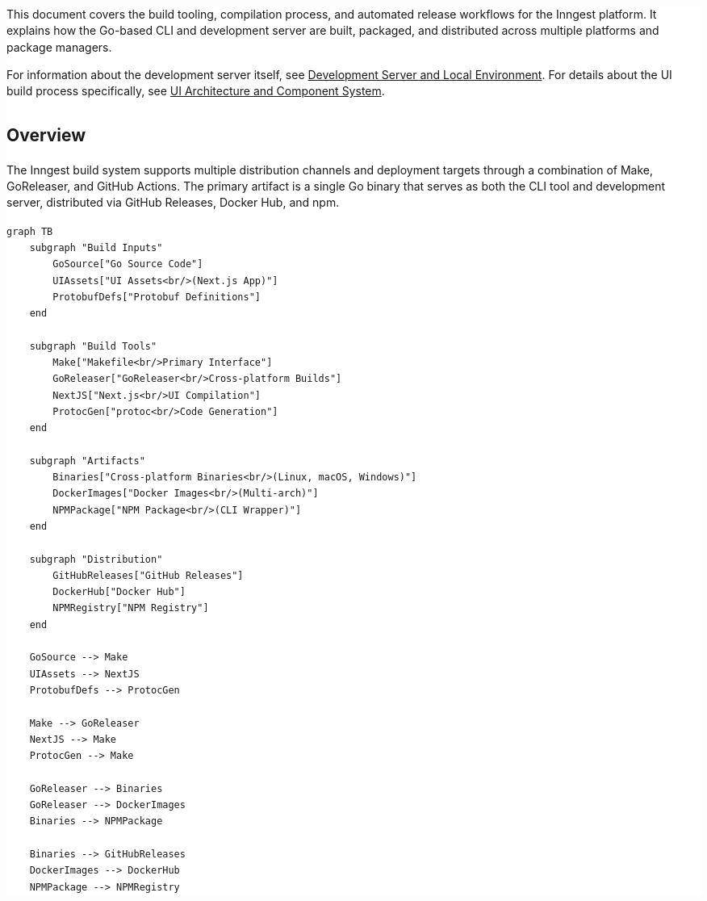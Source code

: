 This document covers the build tooling, compilation process, and automated release workflows for the Inngest platform. It explains how the Go-based CLI and development server are built, packaged, and distributed across multiple platforms and package managers.

For information about the development server itself, see [Development Server and Local Environment](#4.1). For details about the UI build process specifically, see [UI Architecture and Component System](#5.3).

## Overview

The Inngest build system supports multiple distribution channels and deployment targets through a combination of Make, GoReleaser, and GitHub Actions. The primary artifact is a single Go binary that serves as both the CLI tool and development server, distributed via GitHub Releases, Docker Hub, and npm.

```mermaid
graph TB
    subgraph "Build Inputs"
        GoSource["Go Source Code"]
        UIAssets["UI Assets<br/>(Next.js App)"]
        ProtobufDefs["Protobuf Definitions"]
    end
    
    subgraph "Build Tools"
        Make["Makefile<br/>Primary Interface"]
        GoReleaser["GoReleaser<br/>Cross-platform Builds"]
        NextJS["Next.js<br/>UI Compilation"]
        ProtocGen["protoc<br/>Code Generation"]
    end
    
    subgraph "Artifacts"
        Binaries["Cross-platform Binaries<br/>(Linux, macOS, Windows)"]
        DockerImages["Docker Images<br/>(Multi-arch)"]
        NPMPackage["NPM Package<br/>(CLI Wrapper)"]
    end
    
    subgraph "Distribution"
        GitHubReleases["GitHub Releases"]
        DockerHub["Docker Hub"]
        NPMRegistry["NPM Registry"]
    end
    
    GoSource --> Make
    UIAssets --> NextJS
    ProtobufDefs --> ProtocGen
    
    Make --> GoReleaser
    NextJS --> Make
    ProtocGen --> Make
    
    GoReleaser --> Binaries
    GoReleaser --> DockerImages
    Binaries --> NPMPackage
    
    Binaries --> GitHubReleases
    DockerImages --> DockerHub
    NPMPackage --> NPMRegistry
```
